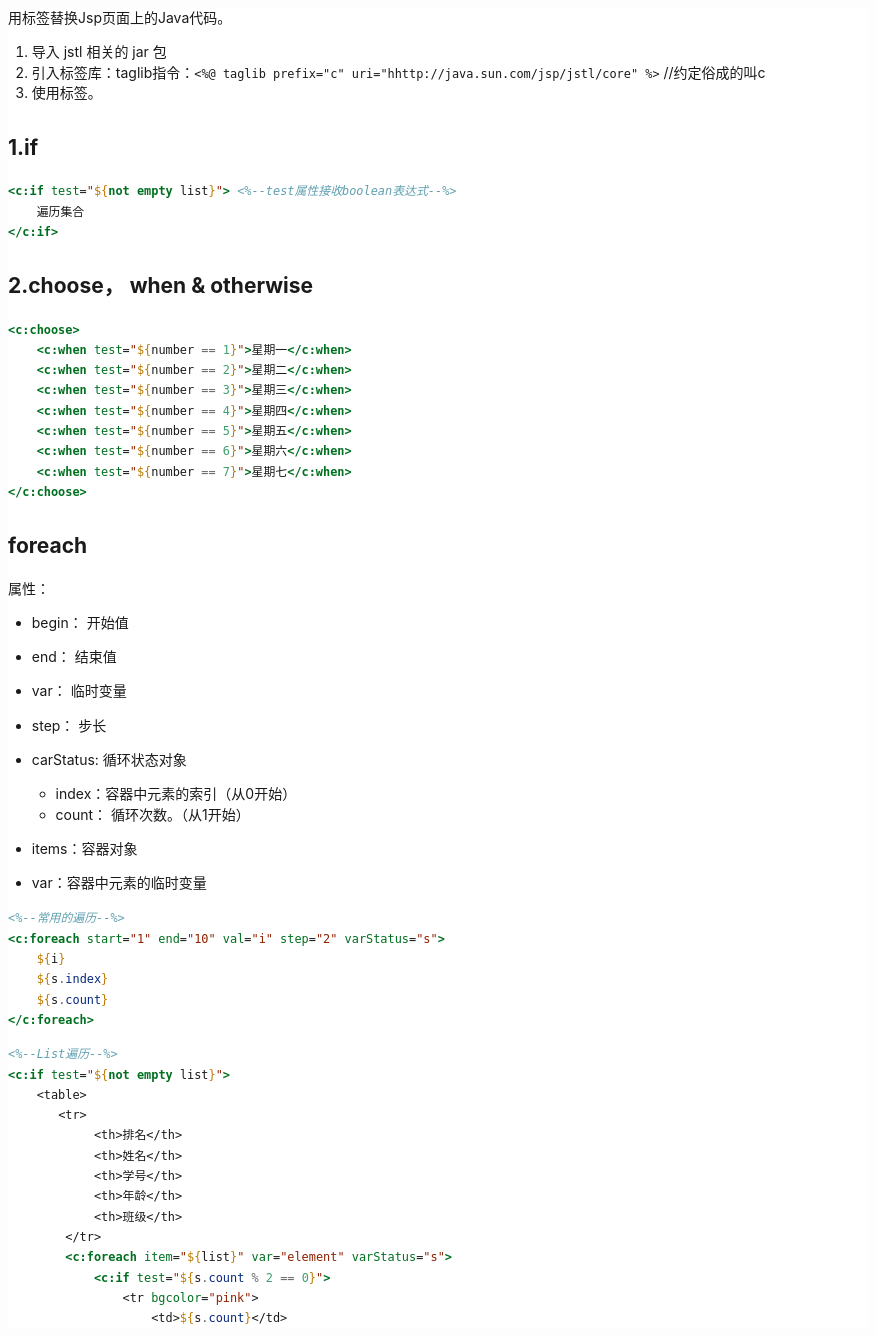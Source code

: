 用标签替换Jsp页面上的Java代码。

1. 导入 jstl 相关的 jar 包
2. 引入标签库：taglib指令：`<%@ taglib prefix="c" uri="hhttp://java.sun.com/jsp/jstl/core" %>` //约定俗成的叫c
3. 使用标签。

## 1.if

````jsp
<c:if test="${not empty list}"> <%--test属性接收boolean表达式--%>
	遍历集合
</c:if>
````

## 2.choose， when & otherwise

```jsp
<c:choose>
	<c:when test="${number == 1}">星期一</c:when>
	<c:when test="${number == 2}">星期二</c:when>
	<c:when test="${number == 3}">星期三</c:when>
	<c:when test="${number == 4}">星期四</c:when>
	<c:when test="${number == 5}">星期五</c:when>
	<c:when test="${number == 6}">星期六</c:when>
	<c:when test="${number == 7}">星期七</c:when>
</c:choose>
```

## foreach

属性：

* begin： 开始值
* end： 结束值
* var： 临时变量
* step： 步长
* carStatus: 循环状态对象
  * index：容器中元素的索引（从0开始）
  * count： 循环次数。（从1开始）

* items：容器对象
* var：容器中元素的临时变量

```jsp
<%--常用的遍历--%>
<c:foreach start="1" end="10" val="i" step="2" varStatus="s">
	${i}
    ${s.index}
    ${s.count}
</c:foreach>
```

```jsp
<%--List遍历--%>
<c:if test="${not empty list}">
    <table>
       <tr>
           	<th>排名</th>
            <th>姓名</th>
            <th>学号</th>
            <th>年龄</th>
            <th>班级</th>
        </tr> 
        <c:foreach item="${list}" var="element" varStatus="s">
            <c:if test="${s.count % 2 == 0}">
                <tr bgcolor="pink">
                    <td>${s.count}</td>
```